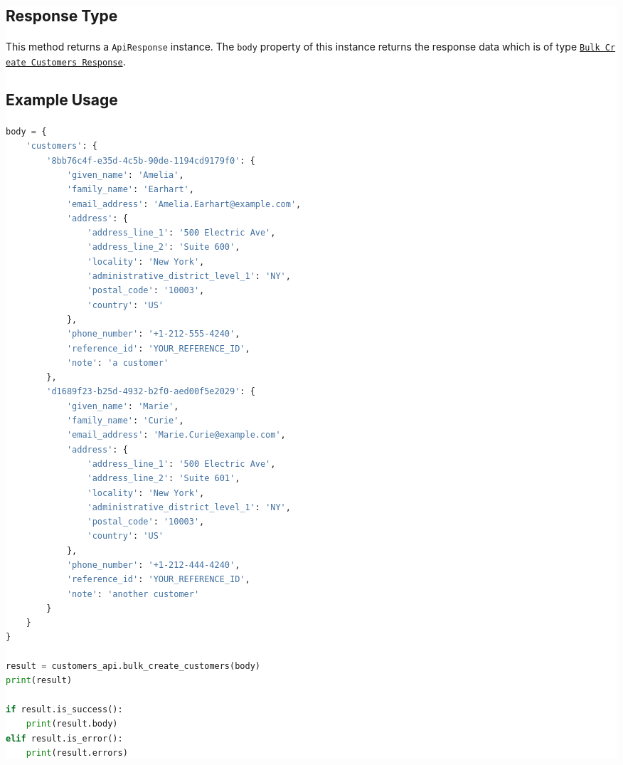 ## Response Type

This method returns a `ApiResponse` instance. The `body` property of this instance returns the response data which is of type [`Bulk Create Customers Response`](../../doc/models/bulk-create-customers-response.md).

## Example Usage

```python
body = {
    'customers': {
        '8bb76c4f-e35d-4c5b-90de-1194cd9179f0': {
            'given_name': 'Amelia',
            'family_name': 'Earhart',
            'email_address': 'Amelia.Earhart@example.com',
            'address': {
                'address_line_1': '500 Electric Ave',
                'address_line_2': 'Suite 600',
                'locality': 'New York',
                'administrative_district_level_1': 'NY',
                'postal_code': '10003',
                'country': 'US'
            },
            'phone_number': '+1-212-555-4240',
            'reference_id': 'YOUR_REFERENCE_ID',
            'note': 'a customer'
        },
        'd1689f23-b25d-4932-b2f0-aed00f5e2029': {
            'given_name': 'Marie',
            'family_name': 'Curie',
            'email_address': 'Marie.Curie@example.com',
            'address': {
                'address_line_1': '500 Electric Ave',
                'address_line_2': 'Suite 601',
                'locality': 'New York',
                'administrative_district_level_1': 'NY',
                'postal_code': '10003',
                'country': 'US'
            },
            'phone_number': '+1-212-444-4240',
            'reference_id': 'YOUR_REFERENCE_ID',
            'note': 'another customer'
        }
    }
}

result = customers_api.bulk_create_customers(body)
print(result)

if result.is_success():
    print(result.body)
elif result.is_error():
    print(result.errors)
```
